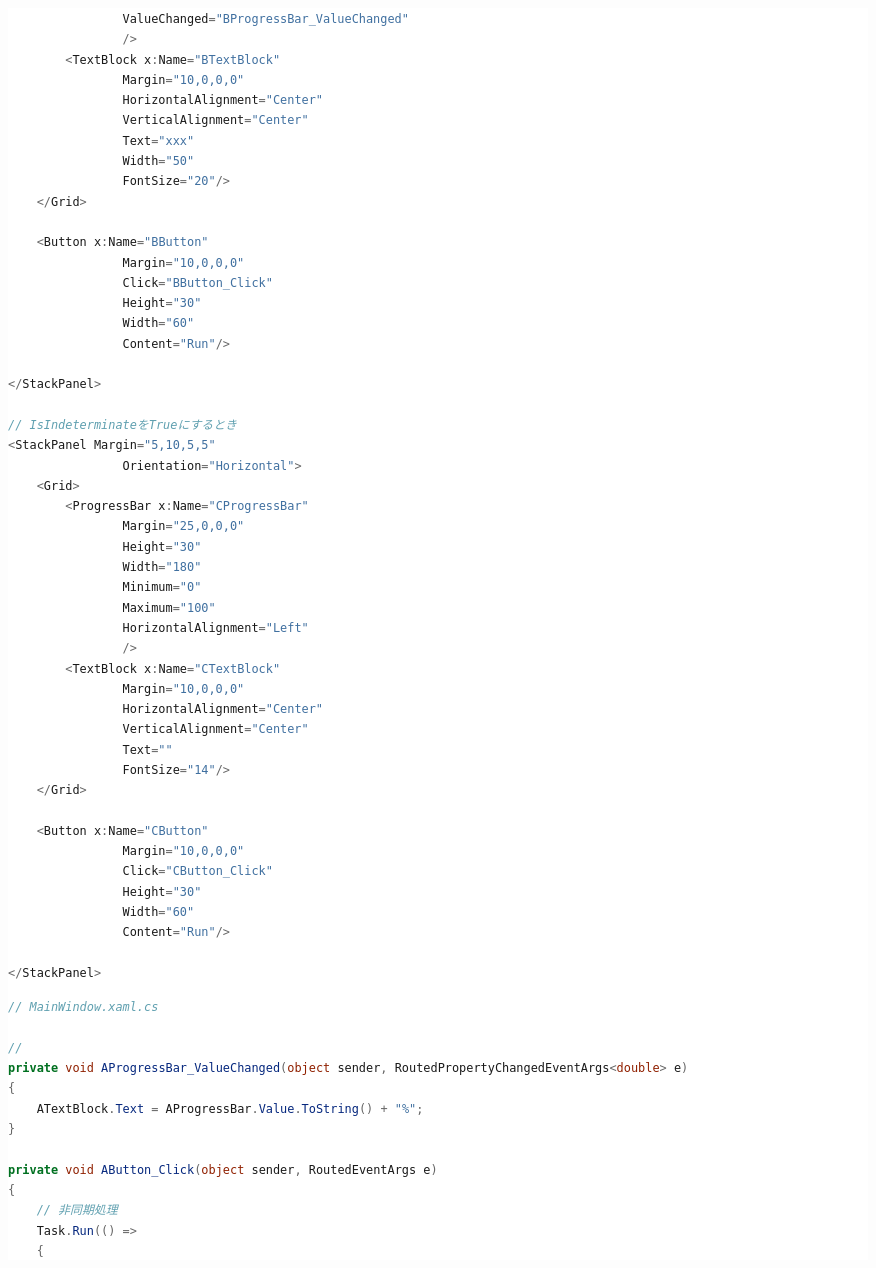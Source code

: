 ```c#
                ValueChanged="BProgressBar_ValueChanged"
                />
        <TextBlock x:Name="BTextBlock"
                Margin="10,0,0,0"
                HorizontalAlignment="Center"
                VerticalAlignment="Center"
                Text="xxx"
                Width="50"
                FontSize="20"/>
    </Grid>

    <Button x:Name="BButton"
                Margin="10,0,0,0"
                Click="BButton_Click"
                Height="30"
                Width="60"
                Content="Run"/>

</StackPanel>

// IsIndeterminateをTrueにするとき
<StackPanel Margin="5,10,5,5"
                Orientation="Horizontal">
    <Grid>
        <ProgressBar x:Name="CProgressBar"
                Margin="25,0,0,0"
                Height="30"
                Width="180"
                Minimum="0"
                Maximum="100"
                HorizontalAlignment="Left"
                />
        <TextBlock x:Name="CTextBlock"
                Margin="10,0,0,0"
                HorizontalAlignment="Center"
                VerticalAlignment="Center"
                Text=""
                FontSize="14"/>
    </Grid>

    <Button x:Name="CButton"
                Margin="10,0,0,0"
                Click="CButton_Click"
                Height="30"
                Width="60"
                Content="Run"/>

</StackPanel>
```

```c#
// MainWindow.xaml.cs

//
private void AProgressBar_ValueChanged(object sender, RoutedPropertyChangedEventArgs<double> e)
{
    ATextBlock.Text = AProgressBar.Value.ToString() + "%";
}

private void AButton_Click(object sender, RoutedEventArgs e)
{
    // 非同期処理
    Task.Run(() =>
    {
```